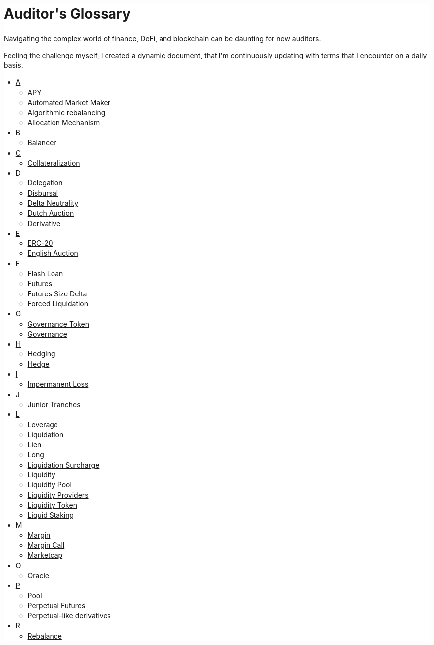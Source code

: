 # Auditor's Glossary

Navigating the complex world of finance, DeFi, and blockchain can be daunting for new auditors.

Feeling the challenge myself, I created a dynamic document, that I'm continuously updating with terms that I encounter on a daily basis.

- [A](#a)
  - [APY](#apy)
  - [Automated Market Maker](#automated-market-maker)
  - [Algorithmic rebalancing](#algorithmic-rebalancing)
  - [Allocation Mechanism](#allocation-mechanism)
- [B](#b)
  - [Balancer](#balancer)
- [C](#c)
  - [Collateralization](#collateralization)
- [D](#d)
  - [Delegation](#delegation)
  - [Disbursal](#disbursal)
  - [Delta Neutrality](#delta-neutrality)
  - [Dutch Auction](#dutch-auction)
  - [Derivative](#derivative)
- [E](#e)
  - [ERC-20](#erc-20)
  - [English Auction](#english-auction)
- [F](#f)
  - [Flash Loan](#flash-loan)
  - [Futures](#futures)
  - [Futures Size Delta](#futures-size-delta)
  - [Forced Liquidation](#forced-liquidation)
- [G](#g)
  - [Governance Token](#governance-token)
  - [Governance](#governance)
- [H](#h)
  - [Hedging](#hedging)
  - [Hedge](#hedge)
- [I](#i)
  - [Impermanent Loss](#impermanent-loss)
- [J](#j)
  - [Junior Tranches](#junior-tranches)
- [L](#l)
  - [Leverage](#leverage)
  - [Liquidation](#liquidation)
  - [Lien](#lien)
  - [Long](#long)
  - [Liquidation Surcharge](#liquidation-surcharge)
  - [Liquidity](#liquidity)
  - [Liquidity Pool](#liquidity-pool)
  - [Liquidity Providers](#liquidity-providers)
  - [Liquidity Token](#liquidity-token)
  - [Liquid Staking](#liquid-staking)
- [M](#m)
  - [Margin](#margin)
  - [Margin Call](#margin-call)
  - [Marketcap](#marketcap)
- [O](#o)
  - [Oracle](#oracle)
- [P](#p)
  - [Pool](#pool)
  - [Perpetual Futures](#perpetual-futures)
  - [Perpetual-like derivatives](#perpetual-like-derivatives)
- [R](#r)
  - [Rebalance](#rebalance)